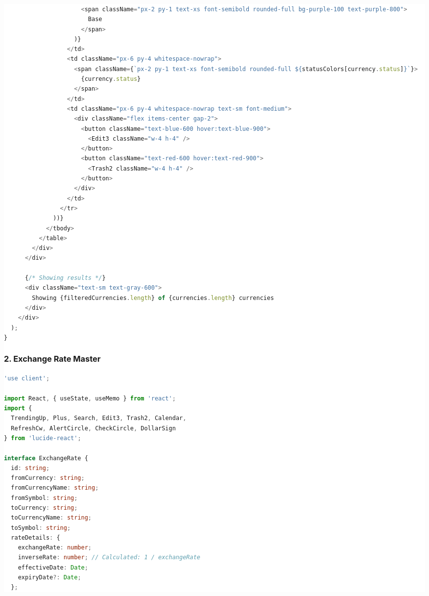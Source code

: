 ```typescript
                      <span className="px-2 py-1 text-xs font-semibold rounded-full bg-purple-100 text-purple-800">
                        Base
                      </span>
                    )}
                  </td>
                  <td className="px-6 py-4 whitespace-nowrap">
                    <span className={`px-2 py-1 text-xs font-semibold rounded-full ${statusColors[currency.status]}`}>
                      {currency.status}
                    </span>
                  </td>
                  <td className="px-6 py-4 whitespace-nowrap text-sm font-medium">
                    <div className="flex items-center gap-2">
                      <button className="text-blue-600 hover:text-blue-900">
                        <Edit3 className="w-4 h-4" />
                      </button>
                      <button className="text-red-600 hover:text-red-900">
                        <Trash2 className="w-4 h-4" />
                      </button>
                    </div>
                  </td>
                </tr>
              ))}
            </tbody>
          </table>
        </div>
      </div>

      {/* Showing results */}
      <div className="text-sm text-gray-600">
        Showing {filteredCurrencies.length} of {currencies.length} currencies
      </div>
    </div>
  );
}
```

### 2. Exchange Rate Master

```typescript
'use client';

import React, { useState, useMemo } from 'react';
import {
  TrendingUp, Plus, Search, Edit3, Trash2, Calendar,
  RefreshCw, AlertCircle, CheckCircle, DollarSign
} from 'lucide-react';

interface ExchangeRate {
  id: string;
  fromCurrency: string;
  fromCurrencyName: string;
  fromSymbol: string;
  toCurrency: string;
  toCurrencyName: string;
  toSymbol: string;
  rateDetails: {
    exchangeRate: number;
    inverseRate: number; // Calculated: 1 / exchangeRate
    effectiveDate: Date;
    expiryDate?: Date;
  };
```